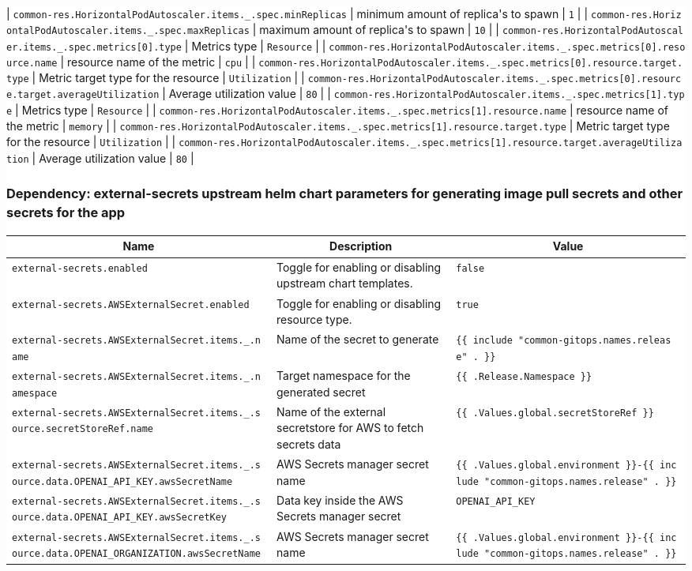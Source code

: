| `common-res.HorizontalPodAutoscaler.items._.spec.minReplicas`                                       | minimum amount of replica's to spawn                                                           | `1`                                                                                                                            |
| `common-res.HorizontalPodAutoscaler.items._.spec.maxReplicas`                                       | maximum amount of replica's to spawn                                                           | `10`                                                                                                                           |
| `common-res.HorizontalPodAutoscaler.items._.spec.metrics[0].type`                                   | Metrics type                                                                                   | `Resource`                                                                                                                     |
| `common-res.HorizontalPodAutoscaler.items._.spec.metrics[0].resource.name`                          | resource name of the metric                                                                    | `cpu`                                                                                                                          |
| `common-res.HorizontalPodAutoscaler.items._.spec.metrics[0].resource.target.type`                   | Metric target type for the resource                                                            | `Utilization`                                                                                                                  |
| `common-res.HorizontalPodAutoscaler.items._.spec.metrics[0].resource.target.averageUtilization`     | Average utilization value                                                                      | `80`                                                                                                                           |
| `common-res.HorizontalPodAutoscaler.items._.spec.metrics[1].type`                                   | Metrics type                                                                                   | `Resource`                                                                                                                     |
| `common-res.HorizontalPodAutoscaler.items._.spec.metrics[1].resource.name`                          | resource name of the metric                                                                    | `memory`                                                                                                                       |
| `common-res.HorizontalPodAutoscaler.items._.spec.metrics[1].resource.target.type`                   | Metric target type for the resource                                                            | `Utilization`                                                                                                                  |
| `common-res.HorizontalPodAutoscaler.items._.spec.metrics[1].resource.target.averageUtilization`     | Average utilization value                                                                      | `80`                                                                                                                           |

### Dependency: external-secrets upstream helm chart parameters for generating image pull secrets and other secrets for the app

| Name                                                                                       | Description                                                    | Value                                                                            |
| ------------------------------------------------------------------------------------------ | -------------------------------------------------------------- | -------------------------------------------------------------------------------- |
| `external-secrets.enabled`                                                                 | Toggle for enabling or disabling upstream chart templates.     | `false`                                                                          |
| `external-secrets.AWSExternalSecret.enabled`                                               | Toggle for enabling or disabling resource type.                | `true`                                                                           |
| `external-secrets.AWSExternalSecret.items._.name`                                          | Name of the secret to generate                                 | `{{ include "common-gitops.names.release" . }}`                                  |
| `external-secrets.AWSExternalSecret.items._.namespace`                                     | Target namespace for the generated secret                      | `{{ .Release.Namespace }}`                                                       |
| `external-secrets.AWSExternalSecret.items._.source.secretStoreRef.name`                    | Name of the external secretstore for AWS to fetch secrets data | `{{ .Values.global.secretStoreRef }}`                                            |
| `external-secrets.AWSExternalSecret.items._.source.data.OPENAI_API_KEY.awsSecretName`      | AWS Secrets manager secret name                                | `{{ .Values.global.environment }}-{{ include "common-gitops.names.release" . }}` |
| `external-secrets.AWSExternalSecret.items._.source.data.OPENAI_API_KEY.awsSecretKey`       | Data key inside the AWS Secrets manager secret                 | `OPENAI_API_KEY`                                                                 |
| `external-secrets.AWSExternalSecret.items._.source.data.OPENAI_ORGANIZATION.awsSecretName` | AWS Secrets manager secret name                                | `{{ .Values.global.environment }}-{{ include "common-gitops.names.release" . }}` |